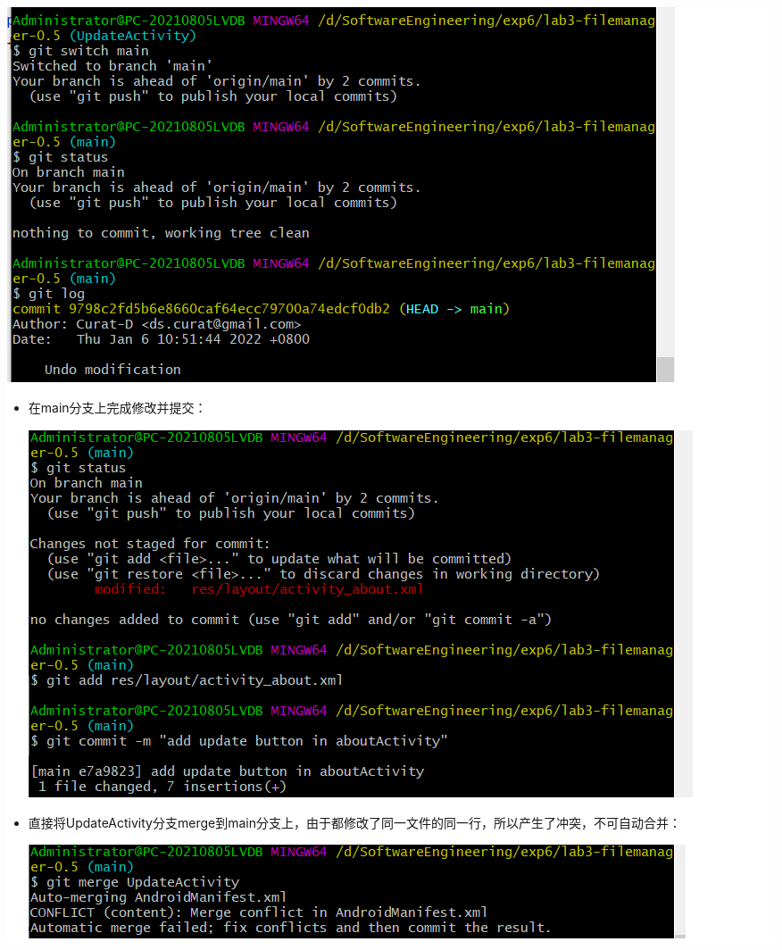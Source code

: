   ![switch](ref/switch.png)

- 在main分支上完成修改并提交：

  ![modify_main](ref/modify_main.png)

- 直接将UpdateActivity分支merge到main分支上，由于都修改了同一文件的同一行，所以产生了冲突，不可自动合并：

  ![merge_conflict](ref/merge_conflict.png)
